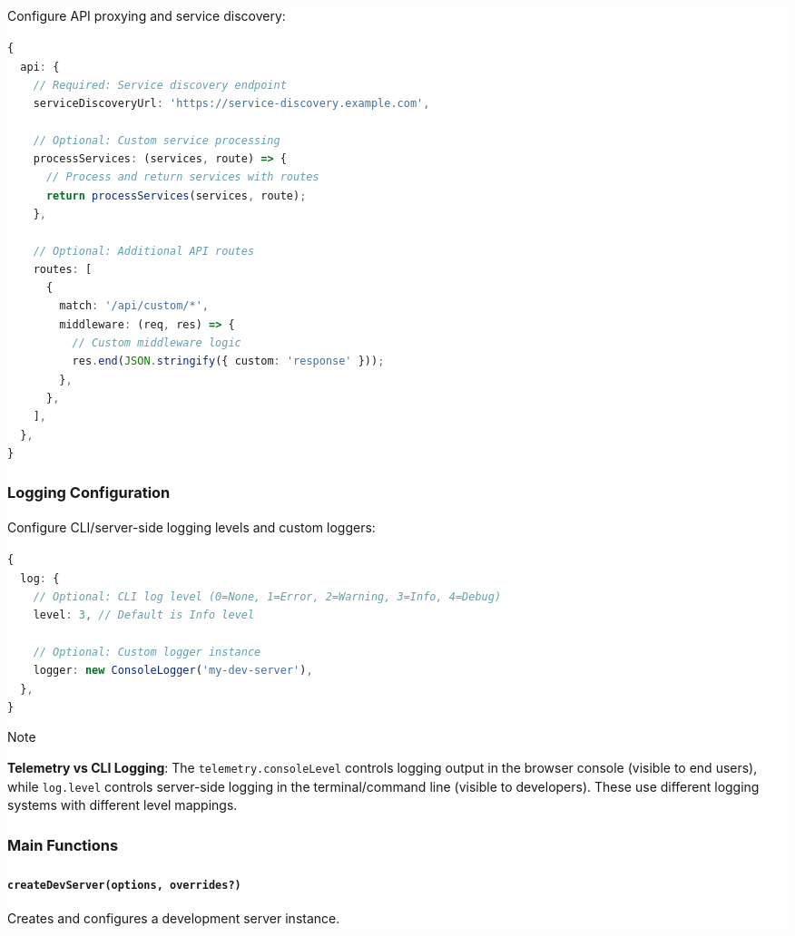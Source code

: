 Configure API proxying and service discovery:

```typescript
{
  api: {
    // Required: Service discovery endpoint
    serviceDiscoveryUrl: 'https://service-discovery.example.com',

    // Optional: Custom service processing
    processServices: (services, route) => {
      // Process and return services with routes
      return processServices(services, route);
    },

    // Optional: Additional API routes
    routes: [
      {
        match: '/api/custom/*',
        middleware: (req, res) => {
          // Custom middleware logic
          res.end(JSON.stringify({ custom: 'response' }));
        },
      },
    ],
  },
}
```

### Logging Configuration

Configure CLI/server-side logging levels and custom loggers:

```typescript
{
  log: {
    // Optional: CLI log level (0=None, 1=Error, 2=Warning, 3=Info, 4=Debug)
    level: 3, // Default is Info level

    // Optional: Custom logger instance
    logger: new ConsoleLogger('my-dev-server'),
  },
}
```

> [!NOTE]
> **Telemetry vs CLI Logging**: The `telemetry.consoleLevel` controls logging output in the browser console (visible to end users), while `log.level` controls server-side logging in the terminal/command line (visible to developers). These use different logging systems with different level mappings.

### Main Functions

#### `createDevServer(options, overrides?)`

Creates and configures a development server instance.
